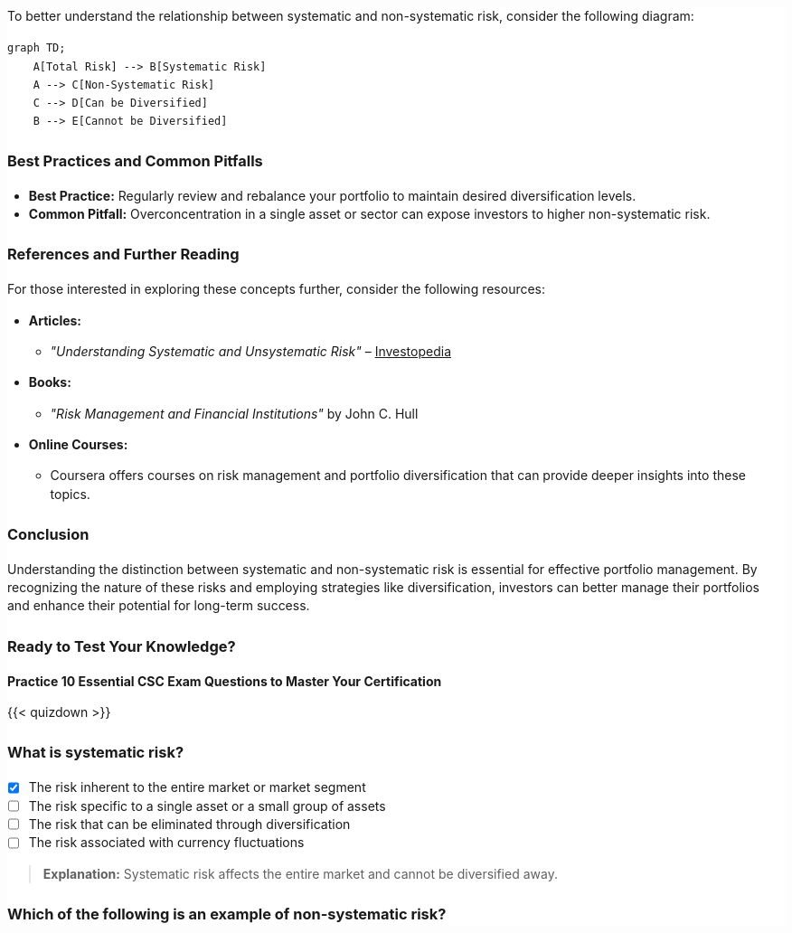 To better understand the relationship between systematic and non-systematic risk, consider the following diagram:

```mermaid
graph TD;
    A[Total Risk] --> B[Systematic Risk]
    A --> C[Non-Systematic Risk]
    C --> D[Can be Diversified]
    B --> E[Cannot be Diversified]
```

### Best Practices and Common Pitfalls

- **Best Practice:** Regularly review and rebalance your portfolio to maintain desired diversification levels.
- **Common Pitfall:** Overconcentration in a single asset or sector can expose investors to higher non-systematic risk.

### References and Further Reading

For those interested in exploring these concepts further, consider the following resources:

- **Articles:**
  - *"Understanding Systematic and Unsystematic Risk"* – [Investopedia](https://www.investopedia.com/articles/investing/082614/systematic-unsystematic-risk.asp)

- **Books:**
  - *"Risk Management and Financial Institutions"* by John C. Hull

- **Online Courses:**
  - Coursera offers courses on risk management and portfolio diversification that can provide deeper insights into these topics.

### Conclusion

Understanding the distinction between systematic and non-systematic risk is essential for effective portfolio management. By recognizing the nature of these risks and employing strategies like diversification, investors can better manage their portfolios and enhance their potential for long-term success.

### **Ready to Test Your Knowledge?**

**Practice 10 Essential CSC Exam Questions to Master Your Certification**

{{< quizdown >}}

### What is systematic risk?

- [x] The risk inherent to the entire market or market segment
- [ ] The risk specific to a single asset or a small group of assets
- [ ] The risk that can be eliminated through diversification
- [ ] The risk associated with currency fluctuations

> **Explanation:** Systematic risk affects the entire market and cannot be diversified away.

### Which of the following is an example of non-systematic risk?
